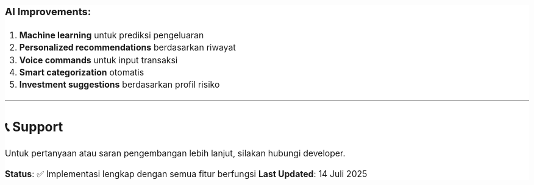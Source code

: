 ### AI Improvements:

1. **Machine learning** untuk prediksi pengeluaran
2. **Personalized recommendations** berdasarkan riwayat
3. **Voice commands** untuk input transaksi
4. **Smart categorization** otomatis
5. **Investment suggestions** berdasarkan profil risiko

---

## 📞 Support

Untuk pertanyaan atau saran pengembangan lebih lanjut, silakan hubungi developer.

**Status**: ✅ Implementasi lengkap dengan semua fitur berfungsi
**Last Updated**: 14 Juli 2025
